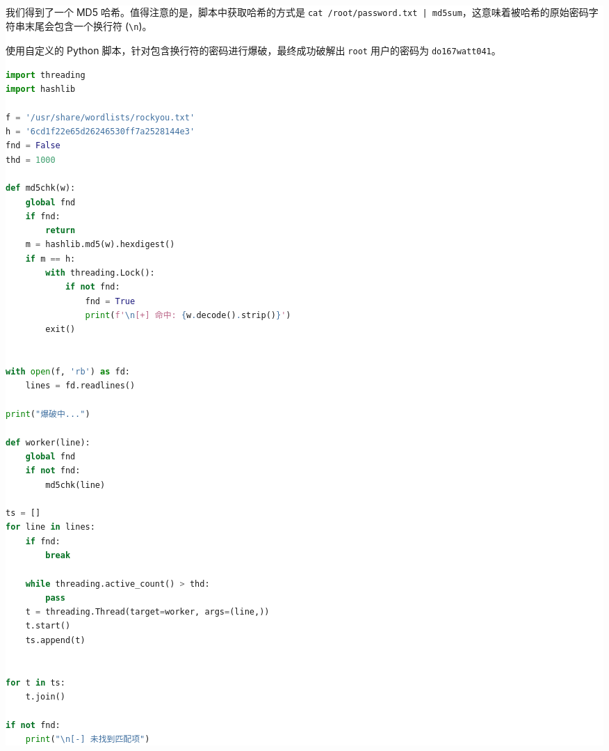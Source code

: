 我们得到了一个 MD5 哈希。值得注意的是，脚本中获取哈希的方式是 `cat /root/password.txt | md5sum`，这意味着被哈希的原始密码字符串末尾会包含一个换行符 (`\n`)。

使用自定义的 Python 脚本，针对包含换行符的密码进行爆破，最终成功破解出 `root` 用户的密码为 `do167watt041`。

```python
import threading
import hashlib

f = '/usr/share/wordlists/rockyou.txt'
h = '6cd1f22e65d26246530ff7a2528144e3'
fnd = False
thd = 1000  

def md5chk(w):
    global fnd
    if fnd:
        return
    m = hashlib.md5(w).hexdigest()
    if m == h:
        with threading.Lock():
            if not fnd:
                fnd = True
                print(f'\n[+] 命中: {w.decode().strip()}')
        exit()


with open(f, 'rb') as fd:
    lines = fd.readlines()

print("爆破中...")

def worker(line):
    global fnd
    if not fnd:
        md5chk(line)

ts = []
for line in lines:
    if fnd:
        break
    
    while threading.active_count() > thd:
        pass
    t = threading.Thread(target=worker, args=(line,))
    t.start()
    ts.append(t)


for t in ts:
    t.join()

if not fnd:
    print("\n[-] 未找到匹配项")
```
